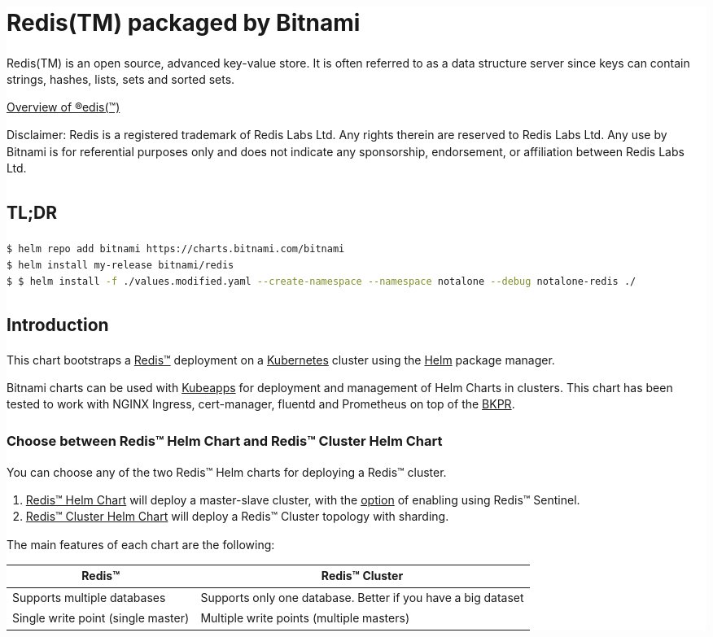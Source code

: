 

# Redis(TM) packaged by Bitnami

Redis(TM) is an open source, advanced key-value store. It is often referred to as a data structure server since keys can contain strings, hashes, lists, sets and sorted sets.

[Overview of &reg;edis(&trade;)](http://redis.io)

Disclaimer: Redis is a registered trademark of Redis Labs Ltd. Any rights therein are reserved to Redis Labs Ltd. Any use by Bitnami is for referential purposes only and does not indicate any sponsorship, endorsement, or affiliation between Redis Labs Ltd.

## TL;DR

```bash
$ helm repo add bitnami https://charts.bitnami.com/bitnami
$ helm install my-release bitnami/redis
$ $ helm install -f ./values.modified.yaml --create-namespace --namespace notalone --debug notalone-redis ./
```

## Introduction

This chart bootstraps a [Redis&trade;](https://github.com/bitnami/bitnami-docker-redis) deployment on a [Kubernetes](https://kubernetes.io) cluster using the [Helm](https://helm.sh) package manager.

Bitnami charts can be used with [Kubeapps](https://kubeapps.com/) for deployment and management of Helm Charts in clusters. This chart has been tested to work with NGINX Ingress, cert-manager, fluentd and Prometheus on top of the [BKPR](https://kubeprod.io/).

### Choose between Redis&trade; Helm Chart and Redis&trade; Cluster Helm Chart

You can choose any of the two Redis&trade; Helm charts for deploying a Redis&trade; cluster.

1. [Redis&trade; Helm Chart](https://github.com/bitnami/charts/tree/master/bitnami/redis) will deploy a master-slave cluster, with the [option](https://github.com/bitnami/charts/tree/master/bitnami/redis#redis-sentinel-configuration-parameters) of enabling using Redis&trade; Sentinel.
2. [Redis&trade; Cluster Helm Chart](https://github.com/bitnami/charts/tree/master/bitnami/redis-cluster) will deploy a Redis&trade; Cluster topology with sharding.

The main features of each chart are the following:

| Redis&trade;                                     | Redis&trade; Cluster                                             |
|--------------------------------------------------------|------------------------------------------------------------------------|
| Supports multiple databases                            | Supports only one database. Better if you have a big dataset           |
| Single write point (single master)                     | Multiple write points (multiple masters)                               |